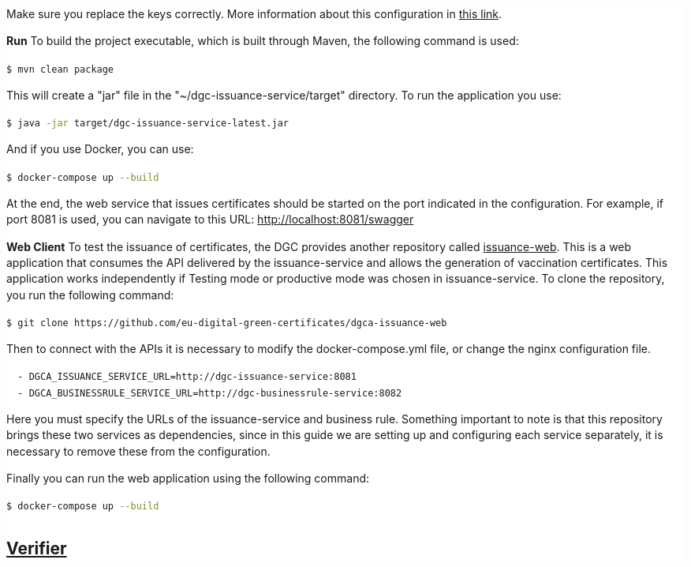 Make sure you replace the keys correctly. More information about this configuration in [this link](https://github.com/eu-digital-green-certificates/dgca-issuance-service/blob/main/docs/configuration.md).

**Run**
To build the project executable, which is built through Maven, the following command is used:

```bash
$ mvn clean package
```

This will create a "jar" file in the "~/dgc-issuance-service/target" directory. To run the application you use:

```bash
$ java -jar target/dgc-issuance-service-latest.jar
```

And if you use Docker, you can use:

```bash
$ docker-compose up --build
```

At the end, the web service that issues certificates should be started on the port indicated in the configuration. For example, if port 8081 is used, you can navigate to this URL: [http://localhost:8081/swagger](http://localhost:8081/swagger)

**Web Client**
To test the issuance of certificates, the DGC provides another repository called [issuance-web](https://github.com/eu-digital-green-certificates/dgca-issuance-web). This is a web application that consumes the API delivered by the issuance-service and allows the generation of vaccination certificates. This application works independently if Testing mode or productive mode was chosen in issuance-service. To clone the repository, you run the following command:

```bash
$ git clone https://github.com/eu-digital-green-certificates/dgca-issuance-web
```

Then to connect with the APIs it is necessary to modify the docker-compose.yml file, or change the nginx configuration file.

```bash
  - DGCA_ISSUANCE_SERVICE_URL=http://dgc-issuance-service:8081
  - DGCA_BUSINESSRULE_SERVICE_URL=http://dgc-businessrule-service:8082
```

Here you must specify the URLs of the issuance-service and business rule. Something important to note is that this repository brings these two services as dependencies, since in this guide we are setting up and configuring each service separately, it is necessary to remove these from the configuration.

Finally you can run the web application using the following command:

```bash
$ docker-compose up --build
```
## [Verifier](https://github.com/eu-digital-green-certificates/dgca-verifier-service)
